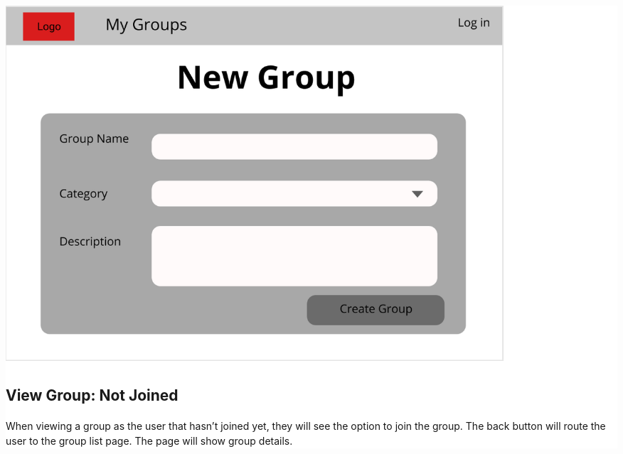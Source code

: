 <img src="/public/img/newgroupdetails.png" width="700">

## View Group: Not Joined

When viewing a group as the user that hasn’t joined yet, they will see the option to join the group. The back button will route the user to the group list page. The page will show group details.
